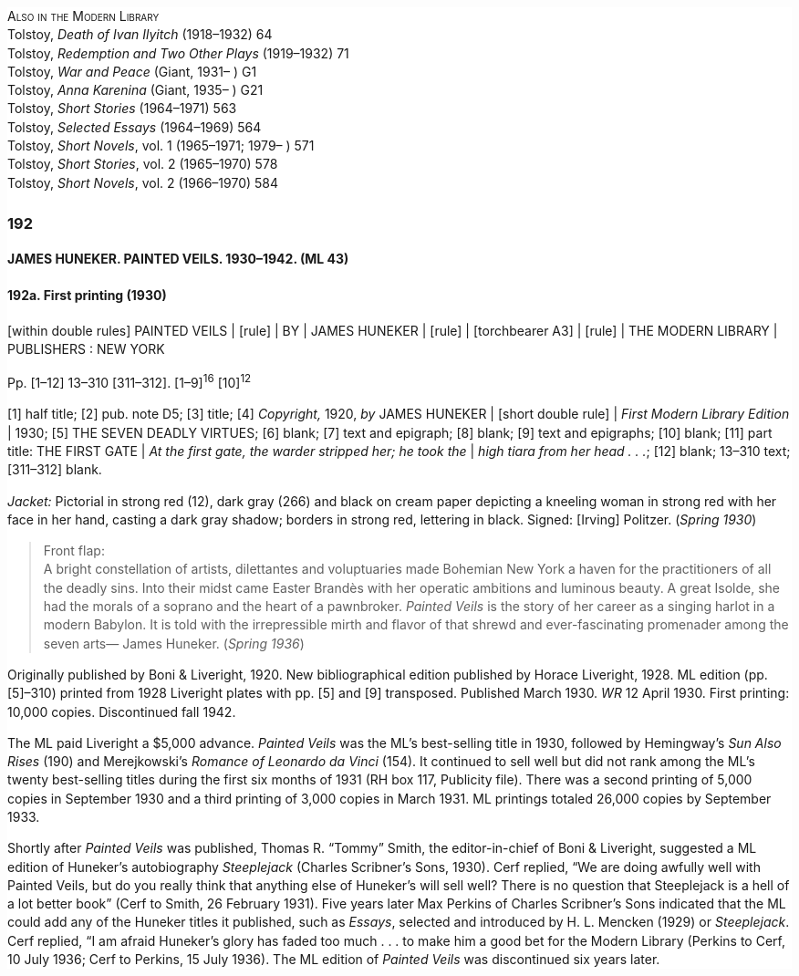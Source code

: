 <span class="smallcaps">Also in the Modern Library</span>  
Tolstoy, *Death of Ivan Ilyitch* (1918–1932) 64  
Tolstoy, *Redemption and Two Other Plays* (1919–1932) 71  
Tolstoy, *War and Peace* (Giant, 1931– ) G1  
Tolstoy, *Anna Karenina* (Giant, 1935– ) G21  
Tolstoy, *Short Stories* (1964–1971) 563  
Tolstoy, *Selected Essays* (1964–1969) 564  
Tolstoy, *Short Novels*, vol. 1 (1965–1971; 1979– ) 571  
Tolstoy, *Short Stories*, vol. 2 (1965–1970) 578  
Tolstoy, *Short Novels*, vol. 2 (1966–1970) 584  

### 192  

**JAMES HUNEKER. PAINTED VEILS. 1930–1942. (ML 43)**  

#### 192a. First printing (1930)  

[within double rules] PAINTED VEILS | [rule] | BY | JAMES HUNEKER | [rule] | [torchbearer A3] | [rule] | THE MODERN LIBRARY | PUBLISHERS : NEW YORK  

Pp. [1–12] 13–310 [311–312]. [1–9]<sup>16</sup> [10]<sup>12</sup>  

[1] half title; [2] pub. note D5; [3] title; [4] *Copyright,* 1920, *by* JAMES HUNEKER | [short double rule] | *First Modern Library Edition* | 1930; [5] THE SEVEN DEADLY VIRTUES; [6] blank; [7] text and epigraph; [8] blank; [9] text and epigraphs; [10] blank; [11] part title: THE FIRST GATE | *At the first gate, the warder stripped her; he took the* | *high tiara from her head . . .*; [12] blank; 13–310 text; [311–312] blank.  

*Jacket:* Pictorial in strong red (12), dark gray (266) and black on cream paper depicting a kneeling woman in strong red with her face in her hand, casting a dark gray shadow; borders in strong red, lettering in black. Signed: [Irving] Politzer. (*Spring 1930*)  

> Front flap: <br> A bright constellation of artists, dilettantes and voluptuaries made Bohemian New York a haven for the practitioners of all the deadly sins. Into their midst came Easter Brandès with her operatic ambitions and luminous beauty. A great Isolde, she had the morals of a soprano and the heart of a pawnbroker. *Painted Veils* is the story of her career as a singing harlot in a modern Babylon. It is told with the irrepressible mirth and flavor of that shrewd and ever-fascinating promenader among the seven arts— James Huneker. (*Spring 1936*)  

Originally published by Boni & Liveright, 1920. New bibliographical edition published by Horace Liveright, 1928. ML edition (pp. [5]–310) printed from 1928 Liveright plates with pp. [5] and [9] transposed. Published March 1930. *WR* 12 April 1930. First printing: 10,000 copies. Discontinued fall 1942.  

The ML paid Liveright a \$5,000 advance. *Painted Veils* was the ML’s best-selling title in 1930, followed by Hemingway’s *Sun Also Rises* (190) and Merejkowski’s *Romance of Leonardo da Vinci* (154). It continued to sell well but did not rank among the ML’s twenty best-selling titles during the first six months of 1931 (RH box 117, Publicity file). There was a second printing of 5,000 copies in September 1930 and a third printing of 3,000 copies in March 1931. ML printings totaled 26,000 copies by September 1933.  

Shortly after *Painted Veils* was published, Thomas R. “Tommy” Smith, the editor-in-chief of Boni & Liveright, suggested a ML edition of Huneker’s autobiography *Steeplejack* (Charles Scribner’s Sons, 1930). Cerf replied, “We are doing awfully well with Painted Veils, but do you really think that anything else of Huneker’s will sell well? There is no question that Steeplejack is a hell of a lot better book” (Cerf to Smith, 26 February 1931). Five years later Max Perkins of Charles Scribner’s Sons indicated that the ML could add any of the Huneker titles it published, such as *Essays*, selected and introduced by H. L. Mencken (1929) or *Steeplejack*. Cerf replied, “I am afraid Huneker’s glory has faded too much . . . to make him a good bet for the Modern Library (Perkins to Cerf, 10 July 1936; Cerf to Perkins, 15 July 1936). The ML edition of *Painted Veils* was discontinued six years later.  
